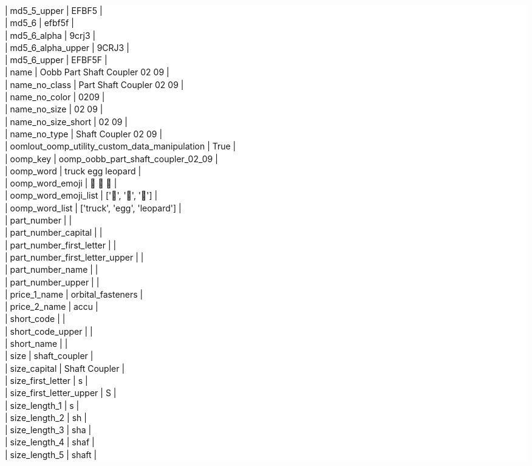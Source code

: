 | md5_5_upper | EFBF5 |  
| md5_6 | efbf5f |  
| md5_6_alpha | 9crj3 |  
| md5_6_alpha_upper | 9CRJ3 |  
| md5_6_upper | EFBF5F |  
| name | Oobb Part Shaft Coupler 02 09 |  
| name_no_class | Part Shaft Coupler 02 09 |  
| name_no_color | 0209 |  
| name_no_size | 02 09 |  
| name_no_size_short | 02 09 |  
| name_no_type | Shaft Coupler 02 09 |  
| oomlout_oomp_utility_custom_data_manipulation | True |  
| oomp_key | oomp_oobb_part_shaft_coupler_02_09 |  
| oomp_word | truck egg leopard |  
| oomp_word_emoji | :truck: :egg: :leopard: |  
| oomp_word_emoji_list | [':truck:', ':egg:', ':leopard:'] |  
| oomp_word_list | ['truck', 'egg', 'leopard'] |  
| part_number |  |  
| part_number_capital |  |  
| part_number_first_letter |  |  
| part_number_first_letter_upper |  |  
| part_number_name |  |  
| part_number_upper |  |  
| price_1_name | orbital_fasteners |  
| price_2_name | accu |  
| short_code |  |  
| short_code_upper |  |  
| short_name |  |  
| size | shaft_coupler |  
| size_capital | Shaft Coupler |  
| size_first_letter | s |  
| size_first_letter_upper | S |  
| size_length_1 | s |  
| size_length_2 | sh |  
| size_length_3 | sha |  
| size_length_4 | shaf |  
| size_length_5 | shaft |  